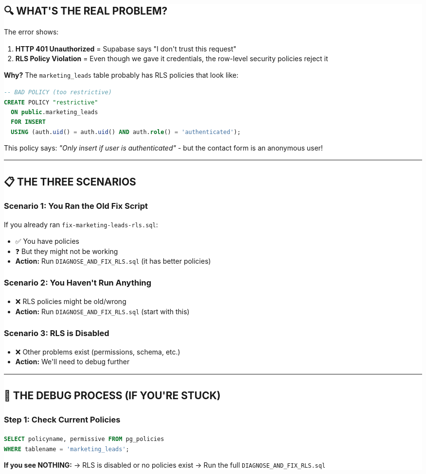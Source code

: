 
## 🔍 WHAT'S THE REAL PROBLEM?

The error shows:
1. **HTTP 401 Unauthorized** = Supabase says "I don't trust this request"
2. **RLS Policy Violation** = Even though we gave it credentials, the row-level security policies reject it

**Why?**
The `marketing_leads` table probably has RLS policies that look like:
```sql
-- BAD POLICY (too restrictive)
CREATE POLICY "restrictive"
  ON public.marketing_leads
  FOR INSERT
  USING (auth.uid() = auth.uid() AND auth.role() = 'authenticated');
```

This policy says: *"Only insert if user is authenticated"* - but the contact form is an anonymous user!

---

## 📋 THE THREE SCENARIOS

### Scenario 1: You Ran the Old Fix Script
If you already ran `fix-marketing-leads-rls.sql`:
- ✅ You have policies
- ❓ But they might not be working
- **Action:** Run `DIAGNOSE_AND_FIX_RLS.sql` (it has better policies)

### Scenario 2: You Haven't Run Anything
- ❌ RLS policies might be old/wrong
- **Action:** Run `DIAGNOSE_AND_FIX_RLS.sql` (start with this)

### Scenario 3: RLS is Disabled
- ❌ Other problems exist (permissions, schema, etc.)
- **Action:** We'll need to debug further

---

## 🧪 THE DEBUG PROCESS (IF YOU'RE STUCK)

### Step 1: Check Current Policies
```sql
SELECT policyname, permissive FROM pg_policies 
WHERE tablename = 'marketing_leads';
```

**If you see NOTHING:**
→ RLS is disabled or no policies exist
→ Run the full `DIAGNOSE_AND_FIX_RLS.sql`
